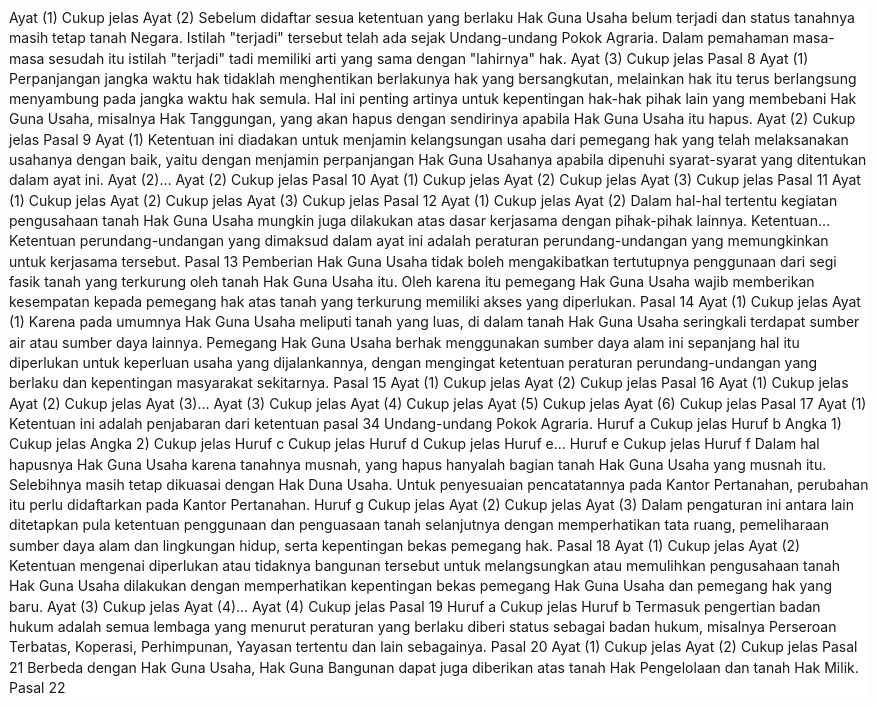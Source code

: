 Ayat (1) Cukup jelas Ayat (2) Sebelum didaftar sesua ketentuan yang berlaku Hak Guna Usaha belum terjadi dan status tanahnya masih tetap tanah Negara. Istilah "terjadi" tersebut telah ada sejak Undang-undang Pokok Agraria. Dalam pemahaman masa-masa sesudah itu istilah "terjadi" tadi memiliki arti yang sama dengan "lahirnya" hak. Ayat (3) Cukup jelas
Pasal 8
Ayat (1) Perpanjangan jangka waktu hak tidaklah menghentikan berlakunya hak yang bersangkutan, melainkan hak itu terus berlangsung menyambung pada jangka waktu hak semula. Hal ini penting artinya untuk kepentingan hak-hak pihak lain yang membebani Hak Guna Usaha, misalnya Hak Tanggungan, yang akan hapus dengan sendirinya apabila Hak Guna Usaha itu hapus. Ayat (2) Cukup jelas
Pasal 9
Ayat (1) Ketentuan ini diadakan untuk menjamin kelangsungan usaha dari pemegang hak yang telah melaksanakan usahanya dengan baik, yaitu dengan menjamin perpanjangan Hak Guna Usahanya apabila dipenuhi syarat-syarat yang ditentukan dalam ayat ini. Ayat (2)… Ayat (2) Cukup jelas
Pasal 10
Ayat (1) Cukup jelas Ayat (2) Cukup jelas Ayat (3) Cukup jelas
Pasal 11
Ayat (1) Cukup jelas Ayat (2) Cukup jelas Ayat (3) Cukup jelas
Pasal 12
Ayat (1) Cukup jelas Ayat (2) Dalam hal-hal tertentu kegiatan pengusahaan tanah Hak Guna Usaha mungkin juga dilakukan atas dasar kerjasama dengan pihak-pihak lainnya. Ketentuan… Ketentuan perundang-undangan yang dimaksud dalam ayat ini adalah peraturan perundang-undangan yang memungkinkan untuk kerjasama tersebut.
Pasal 13
Pemberian Hak Guna Usaha tidak boleh mengakibatkan tertutupnya penggunaan dari segi fasik tanah yang terkurung oleh tanah Hak Guna Usaha itu. Oleh karena itu pemegang Hak Guna Usaha wajib memberikan kesempatan kepada pemegang hak atas tanah yang terkurung memiliki akses yang diperlukan.
Pasal 14
Ayat (1) Cukup jelas Ayat (1) Karena pada umumnya Hak Guna Usaha meliputi tanah yang luas, di dalam tanah Hak Guna Usaha seringkali terdapat sumber air atau sumber daya lainnya. Pemegang Hak Guna Usaha berhak menggunakan sumber daya alam ini sepanjang hal itu diperlukan untuk keperluan usaha yang dijalankannya, dengan mengingat ketentuan peraturan perundang-undangan yang berlaku dan kepentingan masyarakat sekitarnya.
Pasal 15
Ayat (1) Cukup jelas Ayat (2) Cukup jelas
Pasal 16
Ayat (1) Cukup jelas Ayat (2) Cukup jelas Ayat (3)… Ayat (3) Cukup jelas Ayat (4) Cukup jelas Ayat (5) Cukup jelas Ayat (6) Cukup jelas
Pasal 17
Ayat (1) Ketentuan ini adalah penjabaran dari ketentuan pasal 34 Undang-undang Pokok Agraria. Huruf a Cukup jelas Huruf b Angka 1) Cukup jelas Angka 2) Cukup jelas Huruf c Cukup jelas Huruf d Cukup jelas Huruf e… Huruf e Cukup jelas Huruf f Dalam hal hapusnya Hak Guna Usaha karena tanahnya musnah, yang hapus hanyalah bagian tanah Hak Guna Usaha yang musnah itu. Selebihnya masih tetap dikuasai dengan Hak Duna Usaha. Untuk penyesuaian pencatatannya pada Kantor Pertanahan, perubahan itu perlu didaftarkan pada Kantor Pertanahan. Huruf g Cukup jelas Ayat (2) Cukup jelas Ayat (3) Dalam pengaturan ini antara lain ditetapkan pula ketentuan penggunaan dan penguasaan tanah selanjutnya dengan memperhatikan tata ruang, pemeliharaan sumber daya alam dan lingkungan hidup, serta kepentingan bekas pemegang hak.
Pasal 18
Ayat (1) Cukup jelas Ayat (2) Ketentuan mengenai diperlukan atau tidaknya bangunan tersebut untuk melangsungkan atau memulihkan pengusahaan tanah Hak Guna Usaha dilakukan dengan memperhatikan kepentingan bekas pemegang Hak Guna Usaha dan pemegang hak yang baru. Ayat (3) Cukup jelas Ayat (4)… Ayat (4) Cukup jelas
Pasal 19
Huruf a Cukup jelas Huruf b Termasuk pengertian badan hukum adalah semua lembaga yang menurut peraturan yang berlaku diberi status sebagai badan hukum, misalnya Perseroan Terbatas, Koperasi, Perhimpunan, Yayasan tertentu dan lain sebagainya.
Pasal 20
Ayat (1) Cukup jelas Ayat (2) Cukup jelas
Pasal 21
Berbeda dengan Hak Guna Usaha, Hak Guna Bangunan dapat juga diberikan atas tanah Hak Pengelolaan dan tanah Hak Milik.
Pasal 22